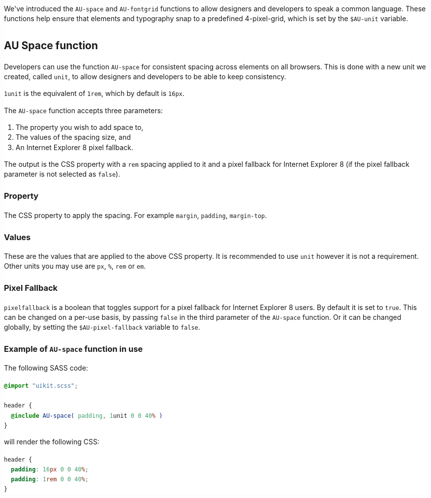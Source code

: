 We've introduced the `AU-space` and `AU-fontgrid` functions to allow designers and developers to speak a common language. These functions help ensure that elements and typography snap to a predefined 4-pixel-grid, which is set by the `$AU-unit` variable.

## AU Space function

Developers can use the function `AU-space` for consistent spacing across elements on all browsers. This is done with a new unit we created, called `unit`,  to allow designers and developers to be able to keep consistency.

`1unit` is the equivalent of `1rem`, which by default is `16px`.

The `AU-space` function accepts three parameters:

1. The property you wish to add space to,
1. The values of the spacing size, and
1. An Internet Explorer 8 pixel fallback.

The output is the CSS property with a `rem` spacing applied to it and a pixel fallback for Internet Explorer 8 (if the pixel fallback parameter is not selected as `false`).

### Property

The CSS property to apply the spacing. For example `margin`, `padding`, `margin-top`.

### Values

These are the values that are applied to the above CSS property. It is recommended to use `unit` however it is not a requirement. Other units you may use are `px`, `%`, `rem` or `em`.

### Pixel Fallback

`pixelfallback` is a boolean that toggles support for a pixel fallback for Internet Explorer 8 users. By default it is set to `true`. This can be changed on a per-use basis, by passing `false` in the third parameter of the `AU-space` function. Or it can be changed globally, by setting the `$AU-pixel-fallback` variable to `false`.


### Example of `AU-space` function in use

The following SASS code:

```scss
@import "uikit.scss";

header {
  @include AU-space( padding, 1unit 0 0 40% )
}
```

will render the following CSS:

```css
header {
  padding: 16px 0 0 40%;
  padding: 1rem 0 0 40%;
}
```
